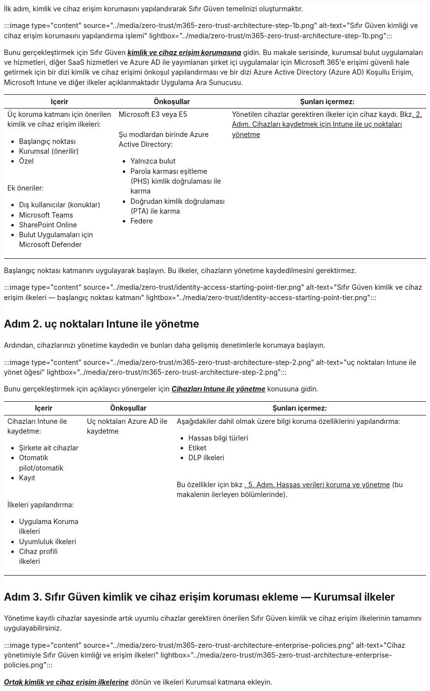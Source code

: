 İlk adım, kimlik ve cihaz erişim korumasını yapılandırarak Sıfır Güven temelinizi oluşturmaktır.

:::image type="content" source="../media/zero-trust/m365-zero-trust-architecture-step-1b.png" alt-text="Sıfır Güven kimliği ve cihaz erişim korumasını yapılandırma işlemi" lightbox="../media/zero-trust/m365-zero-trust-architecture-step-1b.png":::

Bunu gerçekleştirmek için Sıfır Güven [**_kimlik ve cihaz erişim korumasına_**](office-365-security/microsoft-365-policies-configurations.md) gidin. Bu makale serisinde, kurumsal bulut uygulamaları ve hizmetleri, diğer SaaS hizmetleri ve Azure AD ile yayımlanan şirket içi uygulamalar için Microsoft 365'e erişimi güvenli hale getirmek için bir dizi kimlik ve cihaz erişimi önkoşul yapılandırması ve bir dizi Azure Active Directory (Azure AD) Koşullu Erişim, Microsoft Intune ve diğer ilkeler açıklanmaktadır Uygulama Ara Sunucusu.

|Içerir|Önkoşullar|Şunları içermez:|
|---------|---------|---------|
|Üç koruma katmanı için önerilen kimlik ve cihaz erişim ilkeleri: <ul><li>Başlangıç noktası</li><li>Kurumsal (önerilir)</li><li>Özel</li></ul> <br> Ek öneriler: <ul><li>Dış kullanıcılar (konuklar)</li><li>Microsoft Teams</li><li>SharePoint Online</li><li>Bulut Uygulamaları için Microsoft Defender</lu></ul>|Microsoft E3 veya E5 <br><br> Şu modlardan birinde Azure Active Directory: <ul><li>Yalnızca bulut</li><li>Parola karması eşitleme (PHS) kimlik doğrulaması ile karma</li><li>Doğrudan kimlik doğrulaması (PTA) ile karma</li><li>Federe</li></ul>|Yönetilen cihazlar gerektiren ilkeler için cihaz kaydı. Bkz[. 2. Adım. Cihazları kaydetmek için Intune ile uç noktaları yönetme](#step-2-manage-endpoints-with-intune)|

Başlangıç noktası katmanını uygulayarak başlayın. Bu ilkeler, cihazların yönetime kaydedilmesini gerektirmez.

:::image type="content" source="../media/zero-trust/identity-access-starting-point-tier.png" alt-text="Sıfır Güven kimlik ve cihaz erişim ilkeleri — başlangıç noktası katmanı" lightbox="../media/zero-trust/identity-access-starting-point-tier.png":::

## <a name="step-2-manage-endpoints-with-intune"></a>Adım 2. uç noktaları Intune ile yönetme

Ardından, cihazlarınızı yönetime kaydedin ve bunları daha gelişmiş denetimlerle korumaya başlayın.

:::image type="content" source="../media/zero-trust/m365-zero-trust-architecture-step-2.png" alt-text="uç noktaları Intune ile yönet öğesi" lightbox="../media/zero-trust/m365-zero-trust-architecture-step-2.png":::

Bunu gerçekleştirmek için açıklayıcı yönergeler için [**_Cihazları Intune ile yönetme_**](../solutions/manage-devices-with-intune-overview.md) konusuna gidin.

|Içerir|Önkoşullar|Şunları içermez:|
|---------|---------|---------|
|Cihazları Intune ile kaydetme: <ul><li>Şirkete ait cihazlar</li><li>Otomatik pilot/otomatik</li><li>Kayıt</li></ul> <br> İlkeleri yapılandırma: <ul><li>Uygulama Koruma ilkeleri</li><li>Uyumluluk ilkeleri</li><li>Cihaz profili ilkeleri</li></ul>|Uç noktaları Azure AD ile kaydetme|Aşağıdakiler dahil olmak üzere bilgi koruma özelliklerini yapılandırma: <ul><li>Hassas bilgi türleri</li><li>Etiket</li><li>DLP ilkeleri</li></ul> <br> Bu özellikler için bkz [. 5. Adım. Hassas verileri koruma ve yönetme](#step-5-protect-and-govern-sensitive-data) (bu makalenin ilerleyen bölümlerinde).|

## <a name="step-3-add-zero-trust-identity-and-device-access-protection--enterprise-policies"></a>Adım 3. Sıfır Güven kimlik ve cihaz erişim koruması ekleme — Kurumsal ilkeler

Yönetime kayıtlı cihazlar sayesinde artık uyumlu cihazlar gerektiren önerilen Sıfır Güven kimlik ve cihaz erişim ilkelerinin tamamını uygulayabilirsiniz.

:::image type="content" source="../media/zero-trust/m365-zero-trust-architecture-enterprise-policies.png" alt-text="Cihaz yönetimiyle Sıfır Güven kimliği ve erişim ilkeleri" lightbox="../media/zero-trust/m365-zero-trust-architecture-enterprise-policies.png":::

[**_Ortak kimlik ve cihaz erişim ilkelerine_**](office-365-security/identity-access-policies.md) dönün ve ilkeleri Kurumsal katmana ekleyin.
